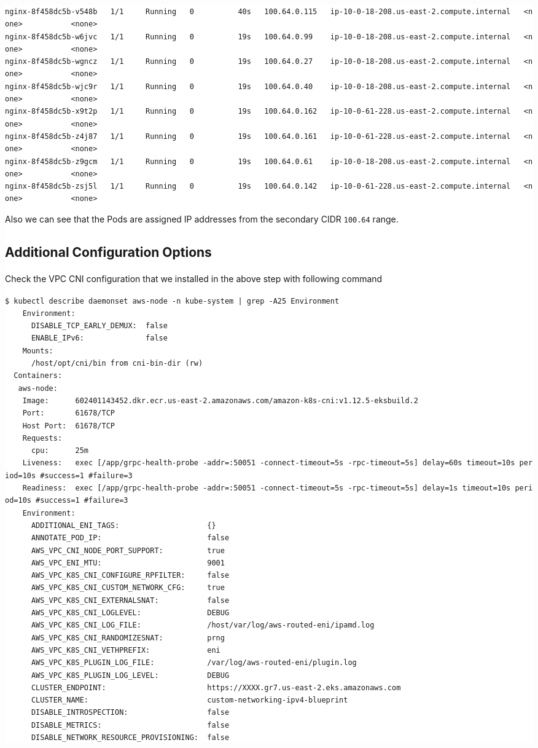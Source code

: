 ```
nginx-8f458dc5b-v548b   1/1     Running   0          40s   100.64.0.115   ip-10-0-18-208.us-east-2.compute.internal   <none>           <none>
nginx-8f458dc5b-w6jvc   1/1     Running   0          19s   100.64.0.99    ip-10-0-18-208.us-east-2.compute.internal   <none>           <none>
nginx-8f458dc5b-wgncz   1/1     Running   0          19s   100.64.0.27    ip-10-0-18-208.us-east-2.compute.internal   <none>           <none>
nginx-8f458dc5b-wjc9r   1/1     Running   0          19s   100.64.0.40    ip-10-0-18-208.us-east-2.compute.internal   <none>           <none>
nginx-8f458dc5b-x9t2p   1/1     Running   0          19s   100.64.0.162   ip-10-0-61-228.us-east-2.compute.internal   <none>           <none>
nginx-8f458dc5b-z4j87   1/1     Running   0          19s   100.64.0.161   ip-10-0-61-228.us-east-2.compute.internal   <none>           <none>
nginx-8f458dc5b-z9gcm   1/1     Running   0          19s   100.64.0.61    ip-10-0-18-208.us-east-2.compute.internal   <none>           <none>
nginx-8f458dc5b-zsj5l   1/1     Running   0          19s   100.64.0.142   ip-10-0-61-228.us-east-2.compute.internal   <none>           <none>
```

Also we can see that the Pods are assigned IP addresses from the secondary CIDR `100.64` range.



## Additional Configuration Options

Check the VPC CNI configuration that we installed in the above step with following command

```
$ kubectl describe daemonset aws-node -n kube-system | grep -A25 Environment                                                                                                                                                                                                                
    Environment:
      DISABLE_TCP_EARLY_DEMUX:  false
      ENABLE_IPv6:              false
    Mounts:
      /host/opt/cni/bin from cni-bin-dir (rw)
  Containers:
   aws-node:
    Image:      602401143452.dkr.ecr.us-east-2.amazonaws.com/amazon-k8s-cni:v1.12.5-eksbuild.2
    Port:       61678/TCP
    Host Port:  61678/TCP
    Requests:
      cpu:      25m
    Liveness:   exec [/app/grpc-health-probe -addr=:50051 -connect-timeout=5s -rpc-timeout=5s] delay=60s timeout=10s period=10s #success=1 #failure=3
    Readiness:  exec [/app/grpc-health-probe -addr=:50051 -connect-timeout=5s -rpc-timeout=5s] delay=1s timeout=10s period=10s #success=1 #failure=3
    Environment:
      ADDITIONAL_ENI_TAGS:                    {}
      ANNOTATE_POD_IP:                        false
      AWS_VPC_CNI_NODE_PORT_SUPPORT:          true
      AWS_VPC_ENI_MTU:                        9001
      AWS_VPC_K8S_CNI_CONFIGURE_RPFILTER:     false
      AWS_VPC_K8S_CNI_CUSTOM_NETWORK_CFG:     true
      AWS_VPC_K8S_CNI_EXTERNALSNAT:           false
      AWS_VPC_K8S_CNI_LOGLEVEL:               DEBUG
      AWS_VPC_K8S_CNI_LOG_FILE:               /host/var/log/aws-routed-eni/ipamd.log
      AWS_VPC_K8S_CNI_RANDOMIZESNAT:          prng
      AWS_VPC_K8S_CNI_VETHPREFIX:             eni
      AWS_VPC_K8S_PLUGIN_LOG_FILE:            /var/log/aws-routed-eni/plugin.log
      AWS_VPC_K8S_PLUGIN_LOG_LEVEL:           DEBUG
      CLUSTER_ENDPOINT:                       https://XXXX.gr7.us-east-2.eks.amazonaws.com
      CLUSTER_NAME:                           custom-networking-ipv4-blueprint
      DISABLE_INTROSPECTION:                  false
      DISABLE_METRICS:                        false
      DISABLE_NETWORK_RESOURCE_PROVISIONING:  false
```